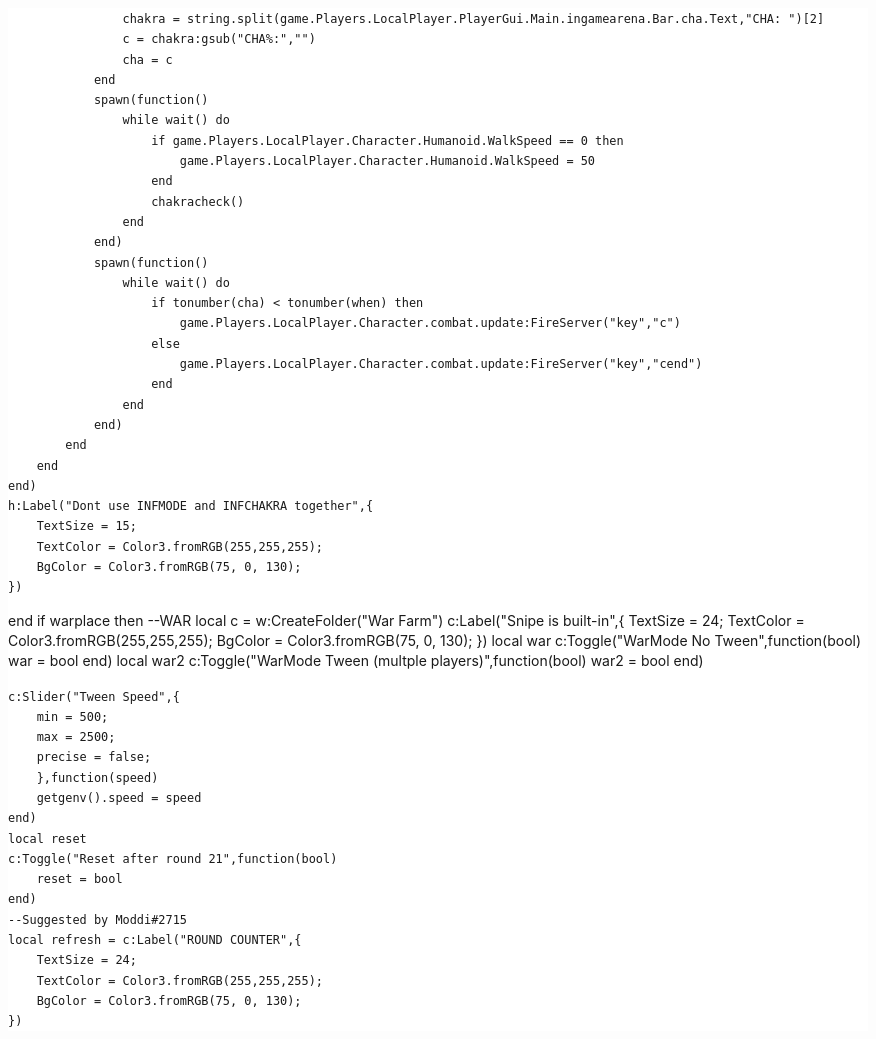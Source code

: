                     chakra = string.split(game.Players.LocalPlayer.PlayerGui.Main.ingamearena.Bar.cha.Text,"CHA: ")[2]
                    c = chakra:gsub("CHA%:","")
                    cha = c
                end
                spawn(function() 
                    while wait() do
                        if game.Players.LocalPlayer.Character.Humanoid.WalkSpeed == 0 then
                            game.Players.LocalPlayer.Character.Humanoid.WalkSpeed = 50
                        end
                        chakracheck()
                    end
                end)
                spawn(function() 
                    while wait() do
                        if tonumber(cha) < tonumber(when) then
                            game.Players.LocalPlayer.Character.combat.update:FireServer("key","c")
                        else
                            game.Players.LocalPlayer.Character.combat.update:FireServer("key","cend")
                        end
                    end
                end)
            end
        end
    end)
    h:Label("Dont use INFMODE and INFCHAKRA together",{
        TextSize = 15;
        TextColor = Color3.fromRGB(255,255,255); 
        BgColor = Color3.fromRGB(75, 0, 130);
    }) 
end
if warplace then
    --WAR
    local c = w:CreateFolder("War Farm")
    c:Label("Snipe is built-in",{
        TextSize = 24;
        TextColor = Color3.fromRGB(255,255,255); 
        BgColor = Color3.fromRGB(75, 0, 130);
    }) 
    local war 
    c:Toggle("WarMode No Tween",function(bool)
        war = bool
    end)
    local war2
    c:Toggle("WarMode Tween (multple players)",function(bool)
        war2 = bool
    end)
 
    c:Slider("Tween Speed",{
        min = 500; 
        max = 2500;
        precise = false;
        },function(speed)
        getgenv().speed = speed
    end)
    local reset
    c:Toggle("Reset after round 21",function(bool)
        reset = bool
    end)
    --Suggested by Moddi#2715
    local refresh = c:Label("ROUND COUNTER",{
        TextSize = 24;
        TextColor = Color3.fromRGB(255,255,255); 
        BgColor = Color3.fromRGB(75, 0, 130);
    }) 